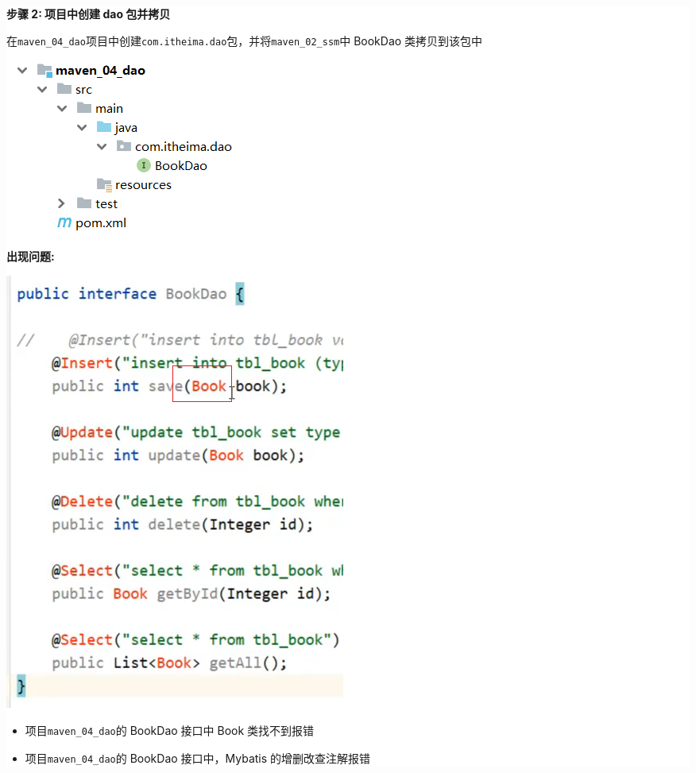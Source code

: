 **步骤 2: 项目中创建 dao 包并拷贝**

在`maven_04_dao`项目中创建`com.itheima.dao`包，并将`maven_02_ssm`中 BookDao 类拷贝到该包中

![](<assets/1740015641723.png>)

**出现问题:**

![](<assets/1740015642049.png>)

*   项目`maven_04_dao`的 BookDao 接口中 Book 类找不到报错
    
*   项目`maven_04_dao`的 BookDao 接口中，Mybatis 的增删改查注解报错
    
